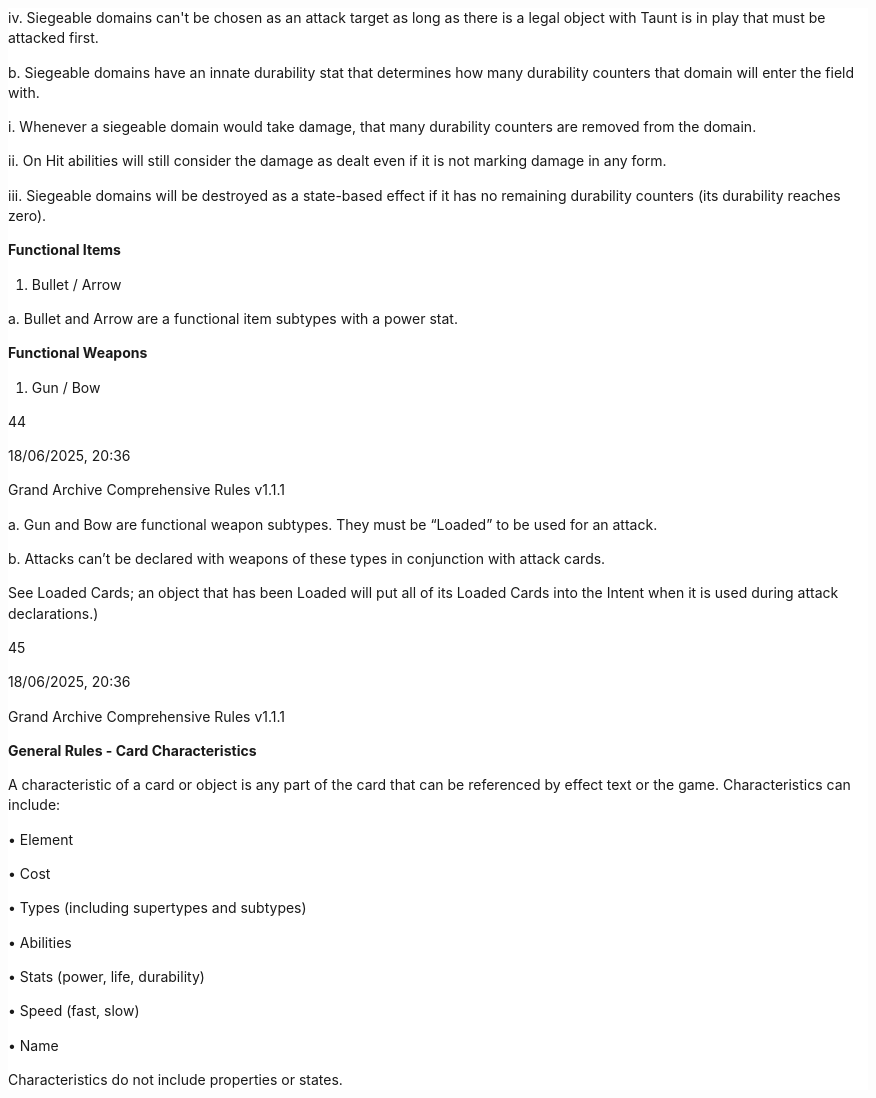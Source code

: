iv. Siegeable domains can't be chosen as an attack target as long as there is a legal object with Taunt is in play that must be attacked first. 

b. Siegeable domains have an innate durability stat that determines how many durability counters that domain will enter the field with. 

i. Whenever a siegeable domain would take damage, that many durability counters are removed from the domain. 

ii. On Hit abilities will still consider the damage as dealt even if it is not marking damage in any form. 

iii. Siegeable domains will be destroyed as a state-based effect if it has no remaining durability counters \(its durability reaches zero\). 

**Functional Items**

1. Bullet / Arrow

a. Bullet and Arrow are a functional item subtypes with a power stat. 

**Functional Weapons**

1. Gun / Bow

44

18/06/2025, 20:36

Grand Archive Comprehensive Rules v1.1.1

a. Gun and Bow are functional weapon subtypes. They must be “Loaded” to be used for an attack. 

b. Attacks can’t be declared with weapons of these types in conjunction with attack cards. 

See Loaded Cards; an object that has been Loaded will put all of its Loaded Cards into the Intent when it is used during attack declarations.\)

45

18/06/2025, 20:36

Grand Archive Comprehensive Rules v1.1.1

**General Rules - Card Characteristics**

A characteristic of a card or object is any part of the card that can be referenced by effect text or the game. Characteristics can include:

• Element

• Cost

• Types \(including supertypes and subtypes\)

• Abilities

• Stats \(power, life, durability\)

• Speed \(fast, slow\)

• Name

Characteristics do not include properties or states. 
